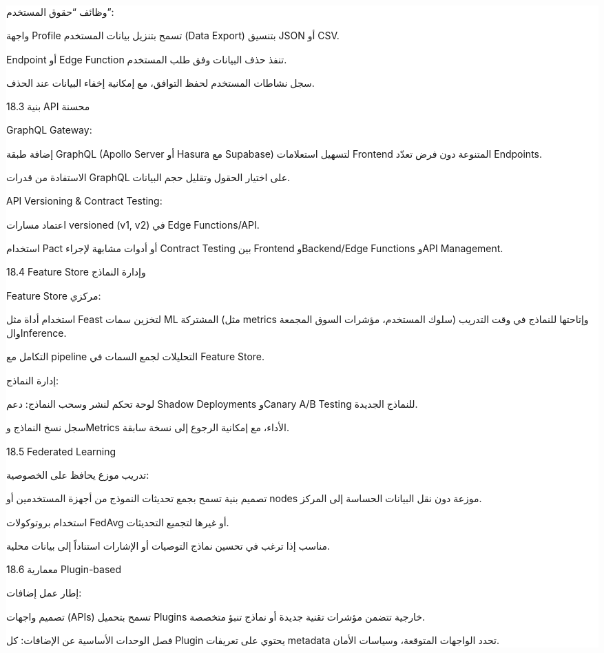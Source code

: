 وظائف “حقوق المستخدم”:

واجهة Profile تسمح بتنزيل بيانات المستخدم (Data Export) بتنسيق JSON أو CSV.

Endpoint أو Edge Function تنفذ حذف البيانات وفق طلب المستخدم.

سجل نشاطات المستخدم لحفظ التوافق، مع إمكانية إخفاء البيانات عند الحذف.



18.3 بنية API محسنة

GraphQL Gateway:

إضافة طبقة GraphQL (Apollo Server أو Hasura مع Supabase) لتسهيل استعلامات Frontend المتنوعة دون فرض تعدّد Endpoints.

الاستفادة من قدرات GraphQL على اختيار الحقول وتقليل حجم البيانات.


API Versioning & Contract Testing:

اعتماد مسارات versioned (v1, v2) في Edge Functions/API.

استخدام Pact أو أدوات مشابهة لإجراء Contract Testing بين Frontend وBackend/Edge Functions وAPI Management.



18.4 Feature Store وإدارة النماذج

Feature Store مركزي:

استخدام أداة مثل Feast لتخزين سمات ML المشتركة (مثل metrics سلوك المستخدم، مؤشرات السوق المجمعة) وإتاحتها للنماذج في وقت التدريب والInference.

التكامل مع pipeline التحليلات لجمع السمات في Feature Store.


إدارة النماذج:

لوحة تحكم لنشر وسحب النماذج: دعم Shadow Deployments وCanary A/B Testing للنماذج الجديدة.

سجل نسخ النماذج وMetrics الأداء، مع إمكانية الرجوع إلى نسخة سابقة.



18.5 Federated Learning

تدريب موزع يحافظ على الخصوصية:

تصميم بنية تسمح بجمع تحديثات النموذج من أجهزة المستخدمين أو nodes موزعة دون نقل البيانات الحساسة إلى المركز.

استخدام بروتوكولات FedAvg أو غيرها لتجميع التحديثات.

مناسب إذا ترغب في تحسين نماذج التوصيات أو الإشارات استناداً إلى بيانات محلية.



18.6 معمارية Plugin-based

إطار عمل إضافات:

تصميم واجهات (APIs) تسمح بتحميل Plugins خارجية تتضمن مؤشرات تقنية جديدة أو نماذج تنبؤ متخصصة.

فصل الوحدات الأساسية عن الإضافات: كل Plugin يحتوي على تعريفات metadata تحدد الواجهات المتوقعة، وسياسات الأمان.
